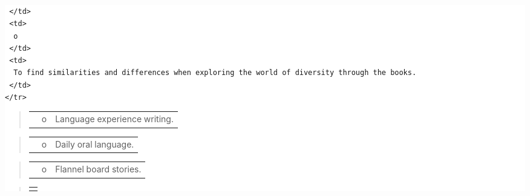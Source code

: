      </td>
     <td>
      o
     </td>
     <td>
      To find similarities and differences when exploring the world of diversity through the books.
     </td>
    </tr>
   </table>
  </dl>
 </blockquote>
 <blockquote>
  <dl>
   <table border="0">
    <tr>
     <td>
     </td>
     <td>
      o
     </td>
     <td>
      Language experience writing.
     </td>
    </tr>
   </table>
  </dl>
 </blockquote>
 <blockquote>
  <dl>
   <table border="0">
    <tr>
     <td>
     </td>
     <td>
      o
     </td>
     <td>
      Daily oral language.
     </td>
    </tr>
   </table>
  </dl>
 </blockquote>
 <blockquote>
  <dl>
   <table border="0">
    <tr>
     <td>
     </td>
     <td>
      o
     </td>
     <td>
      Flannel board stories.
     </td>
    </tr>
   </table>
  </dl>
 </blockquote>
 <blockquote>
  <dl>
   <table border="0">
    <tr>
     <td>